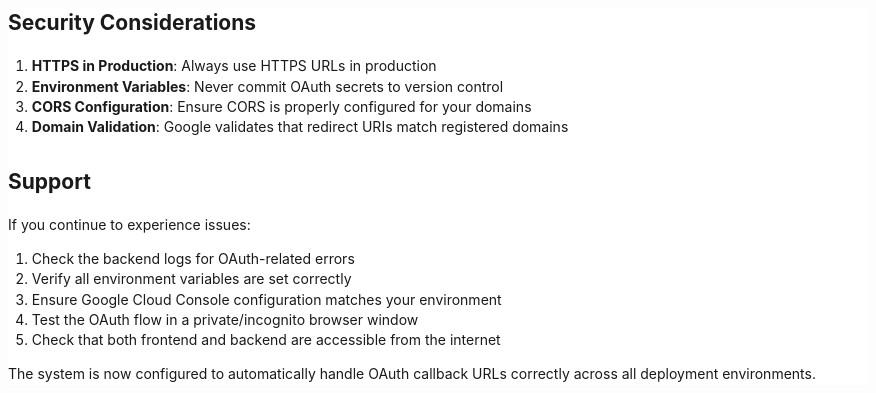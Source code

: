 ## Security Considerations

1. **HTTPS in Production**: Always use HTTPS URLs in production
2. **Environment Variables**: Never commit OAuth secrets to version control
3. **CORS Configuration**: Ensure CORS is properly configured for your domains
4. **Domain Validation**: Google validates that redirect URIs match registered domains

## Support

If you continue to experience issues:

1. Check the backend logs for OAuth-related errors
2. Verify all environment variables are set correctly
3. Ensure Google Cloud Console configuration matches your environment
4. Test the OAuth flow in a private/incognito browser window
5. Check that both frontend and backend are accessible from the internet

The system is now configured to automatically handle OAuth callback URLs correctly across all deployment environments.